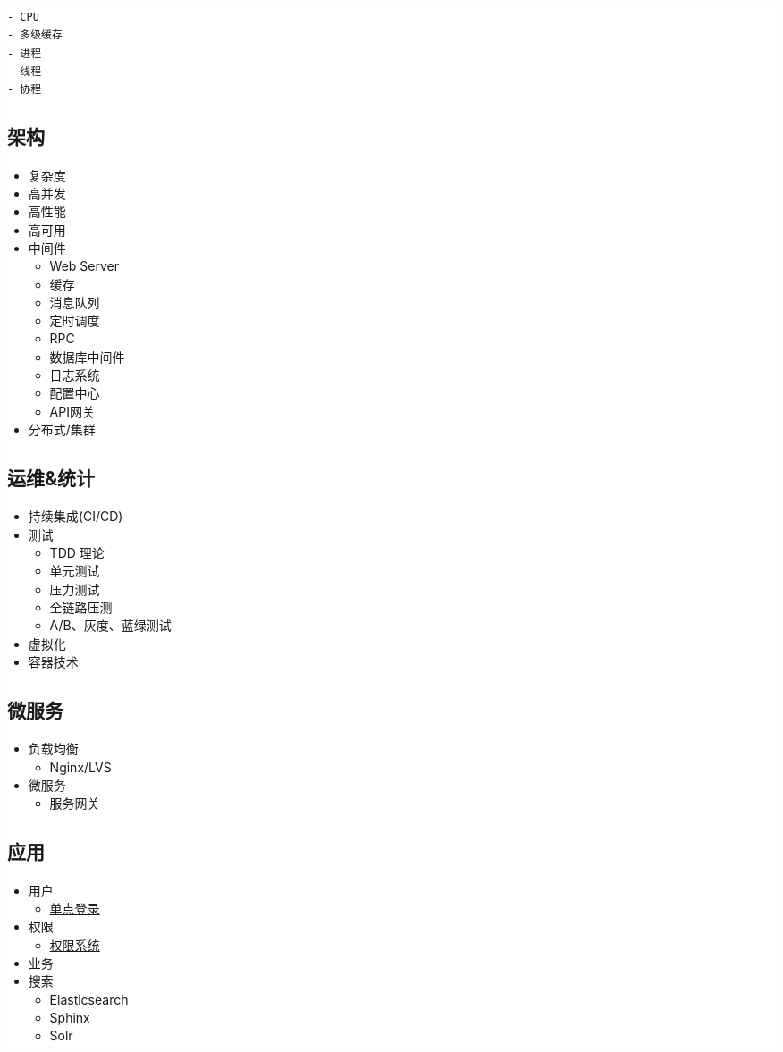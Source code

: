     - CPU
    - 多级缓存
    - 进程
    - 线程
    - 协程

## 架构
- 复杂度
- 高并发
- 高性能
- 高可用
- 中间件
    - Web Server
    - 缓存
    - 消息队列
    - 定时调度
    - RPC
    - 数据库中间件
    - 日志系统
    - 配置中心
    - API网关
- 分布式/集群

## 运维&统计
- 持续集成(CI/CD)
- 测试
    - TDD 理论
    - 单元测试
    - 压力测试
    - 全链路压测
    - A/B、灰度、蓝绿测试
- 虚拟化
- 容器技术

## 微服务
- 负载均衡
    - Nginx/LVS
- 微服务
    - 服务网关

## 应用
- 用户
    - [单点登录](https://zh.wikipedia.org/wiki/%E5%96%AE%E4%B8%80%E7%99%BB%E5%85%A5)
- 权限
    - [权限系统](https://tech.youzan.com/sam/)
- 业务
- 搜索
    - [Elasticsearch](https://www.elastic.co)
    - Sphinx
    - Solr
